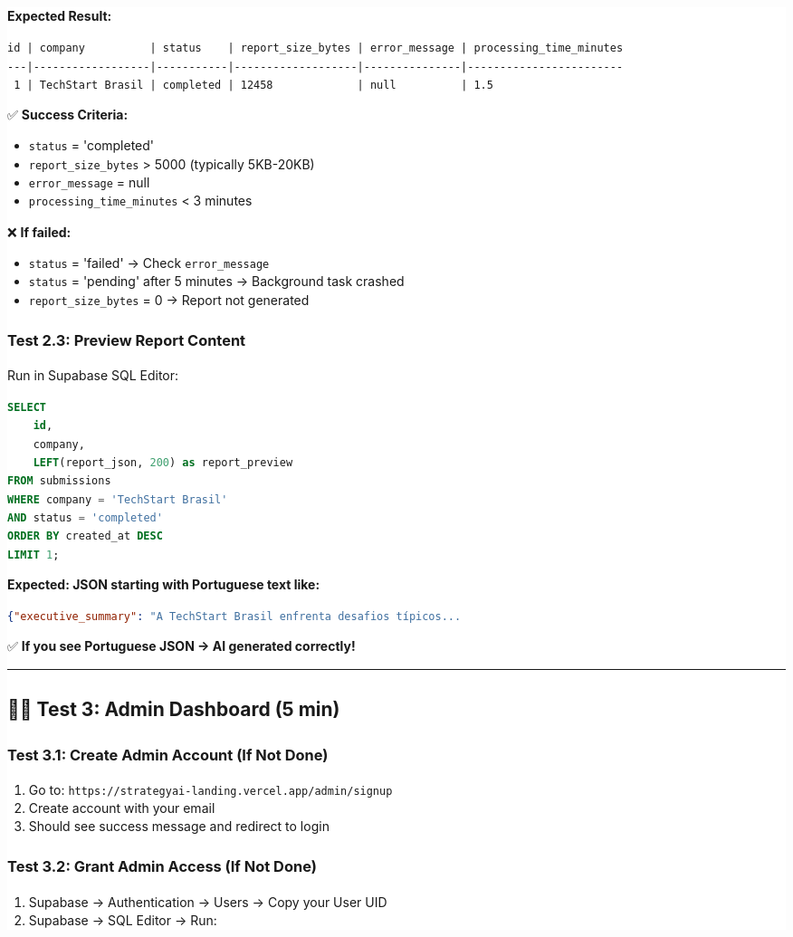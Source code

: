 **Expected Result:**
```
id | company          | status    | report_size_bytes | error_message | processing_time_minutes
---|------------------|-----------|-------------------|---------------|------------------------
 1 | TechStart Brasil | completed | 12458             | null          | 1.5
```

✅ **Success Criteria:**
- `status` = 'completed'
- `report_size_bytes` > 5000 (typically 5KB-20KB)
- `error_message` = null
- `processing_time_minutes` < 3 minutes

❌ **If failed:**
- `status` = 'failed' → Check `error_message`
- `status` = 'pending' after 5 minutes → Background task crashed
- `report_size_bytes` = 0 → Report not generated

### Test 2.3: Preview Report Content

Run in Supabase SQL Editor:

```sql
SELECT
    id,
    company,
    LEFT(report_json, 200) as report_preview
FROM submissions
WHERE company = 'TechStart Brasil'
AND status = 'completed'
ORDER BY created_at DESC
LIMIT 1;
```

**Expected: JSON starting with Portuguese text like:**
```json
{"executive_summary": "A TechStart Brasil enfrenta desafios típicos...
```

✅ **If you see Portuguese JSON → AI generated correctly!**

---

## 👨‍💼 Test 3: Admin Dashboard (5 min)

### Test 3.1: Create Admin Account (If Not Done)

1. Go to: `https://strategyai-landing.vercel.app/admin/signup`
2. Create account with your email
3. Should see success message and redirect to login

### Test 3.2: Grant Admin Access (If Not Done)

1. Supabase → Authentication → Users → Copy your User UID
2. Supabase → SQL Editor → Run:
